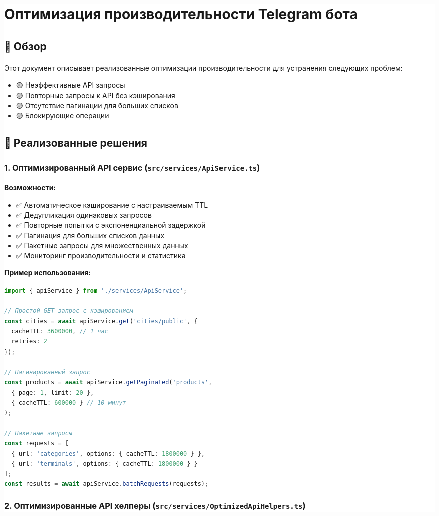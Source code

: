 # Оптимизация производительности Telegram бота

## 🎯 Обзор

Этот документ описывает реализованные оптимизации производительности для устранения следующих проблем:
- 🟡 Неэффективные API запросы
- 🟡 Повторные запросы к API без кэширования  
- 🟡 Отсутствие пагинации для больших списков
- 🟡 Блокирующие операции

## 🚀 Реализованные решения

### 1. Оптимизированный API сервис (`src/services/ApiService.ts`)

**Возможности:**
- ✅ Автоматическое кэширование с настраиваемым TTL
- ✅ Дедупликация одинаковых запросов
- ✅ Повторные попытки с экспоненциальной задержкой
- ✅ Пагинация для больших списков данных
- ✅ Пакетные запросы для множественных данных
- ✅ Мониторинг производительности и статистика

**Пример использования:**
```typescript
import { apiService } from './services/ApiService';

// Простой GET запрос с кэшированием
const cities = await apiService.get('cities/public', {
  cacheTTL: 3600000, // 1 час
  retries: 2
});

// Пагинированный запрос
const products = await apiService.getPaginated('products', 
  { page: 1, limit: 20 },
  { cacheTTL: 600000 } // 10 минут
);

// Пакетные запросы
const requests = [
  { url: 'categories', options: { cacheTTL: 1800000 } },
  { url: 'terminals', options: { cacheTTL: 1800000 } }
];
const results = await apiService.batchRequests(requests);
```

### 2. Оптимизированные API хелперы (`src/services/OptimizedApiHelpers.ts`)
